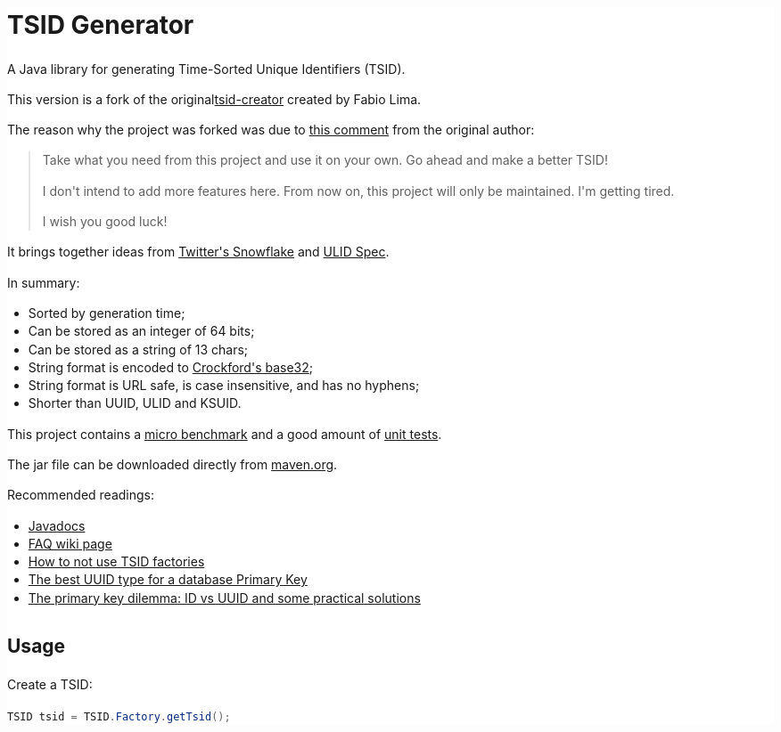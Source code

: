 
TSID Generator
======================================================

A Java library for generating Time-Sorted Unique Identifiers (TSID).

This version is a fork of the original[tsid-creator](https://github.com/f4b6a3/tsid-creator/) created by Fabio Lima.

The reason why the project was forked was due to [this comment](https://github.com/f4b6a3/tsid-creator/issues/25) from the original author:

> Take what you need from this project and use it on your own. Go ahead and make a better TSID!
>
> I don't intend to add more features here. From now on, this project will only be maintained. I'm getting tired.
> 
> I wish you good luck!

It brings together ideas from [Twitter's Snowflake](https://github.com/twitter-archive/snowflake/tree/snowflake-2010) and [ULID Spec](https://github.com/ulid/spec).

In summary:

*   Sorted by generation time;
*   Can be stored as an integer of 64 bits;
*   Can be stored as a string of 13 chars;
*   String format is encoded to [Crockford's base32](https://www.crockford.com/base32.html);
*   String format is URL safe, is case insensitive, and has no hyphens;
*   Shorter than UUID, ULID and KSUID.

This project contains a [micro benchmark](https://github.com/f4b6a3/tsid-creator/tree/master/benchmark) and a good amount of [unit tests](https://github.com/f4b6a3/tsid-creator/tree/master/src/test/java/com/github/f4b6a3/tsid).

The jar file can be downloaded directly from [maven.org](https://repo1.maven.org/maven2/com/github/f4b6a3/tsid-creator/).

Recommended readings:

* [Javadocs](https://javadoc.io/doc/com.github.f4b6a3/tsid-creator)
* [FAQ wiki page](https://github.com/f4b6a3/tsid-creator/wiki)
* [How to not use TSID factories](https://fillumina.wordpress.com/2023/01/19/how-to-not-use-tsid-factories/)
* [The best UUID type for a database Primary Key](https://vladmihalcea.com/uuid-database-primary-key/)
* [The primary key dilemma: ID vs UUID and some practical solutions](https://fillumina.wordpress.com/2023/02/06/the-primary-key-dilemma-id-vs-uuid-and-some-practical-solutions/)

Usage
------------------------------------------------------

Create a TSID:

```java
TSID tsid = TSID.Factory.getTsid();
```
